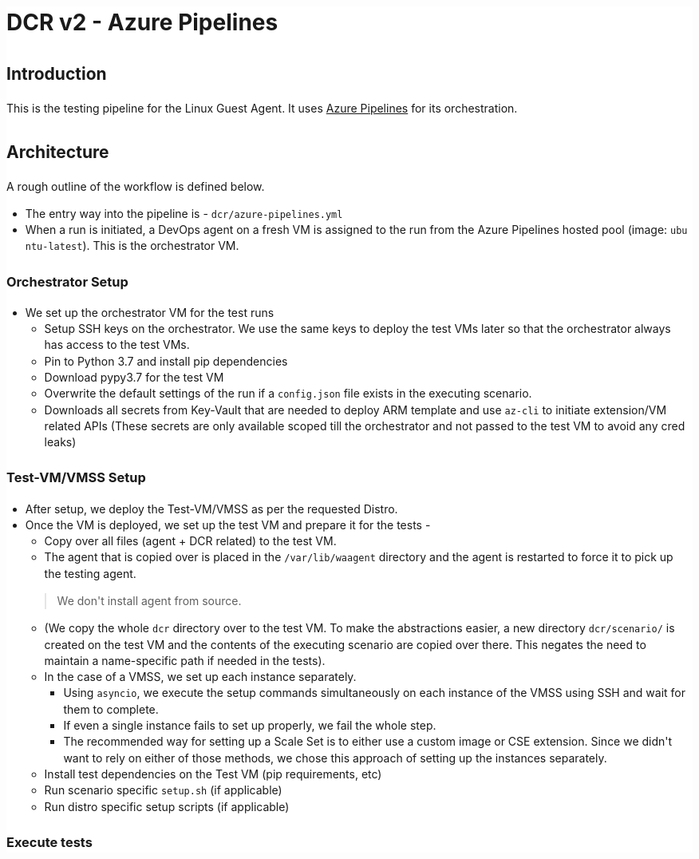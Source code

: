 # DCR v2 - Azure Pipelines

## Introduction

This is the testing pipeline for the Linux Guest Agent. It uses [Azure Pipelines](https://docs.microsoft.com/en-us/azure/devops/pipelines/get-started/what-is-azure-pipelines?view=azure-devops) for its orchestration.

## Architecture

A rough outline of the workflow is defined below.
- The entry way into the pipeline is - `dcr/azure-pipelines.yml`
- When a run is initiated, a DevOps agent on a fresh VM is assigned to the run from the Azure Pipelines hosted pool (image: `ubuntu-latest`). This is the orchestrator VM.

### Orchestrator Setup
- We set up the orchestrator VM for the test runs 
  - Setup SSH keys on the orchestrator. We use the same keys to deploy the test VMs later so that the orchestrator always has access to the test VMs.  
  - Pin to Python 3.7 and install pip dependencies
  - Download pypy3.7 for the test VM 
  - Overwrite the default settings of the run if a `config.json` file exists in the executing scenario.
  - Downloads all secrets from Key-Vault that are needed to deploy ARM template and use `az-cli` to initiate extension/VM related APIs (These secrets are only available scoped till the orchestrator and not passed to the test VM to avoid any cred leaks)

### Test-VM/VMSS Setup
- After setup, we deploy the Test-VM/VMSS as per the requested Distro.
- Once the VM is deployed, we set up the test VM and prepare it for the tests - 
  - Copy over all files (agent + DCR related) to the test VM.
  - The agent that is copied over is placed in the `/var/lib/waagent` directory and the agent is restarted to force it to pick up the testing agent. 
   > We don't install agent from source.
  - (We copy the whole `dcr` directory over to the test VM. To make the abstractions easier, a new directory `dcr/scenario/` is created on the test VM and the contents of the executing scenario are copied over there. This negates the need to maintain a name-specific path if needed in the tests).
  - In the case of a VMSS, we set up each instance separately. 
    - Using `asyncio`, we execute the setup commands simultaneously on each instance of the VMSS using SSH and wait for them to complete. 
    - If even a single instance fails to set up properly, we fail the whole step.
    - The recommended way for setting up a Scale Set is to either use a custom image or CSE extension. Since we didn't want to rely on either of those methods, we chose this approach of setting up the instances separately.
  - Install test dependencies on the Test VM (pip requirements, etc)
  - Run scenario specific `setup.sh` (if applicable)
  - Run distro specific setup scripts (if applicable)

### Execute tests
